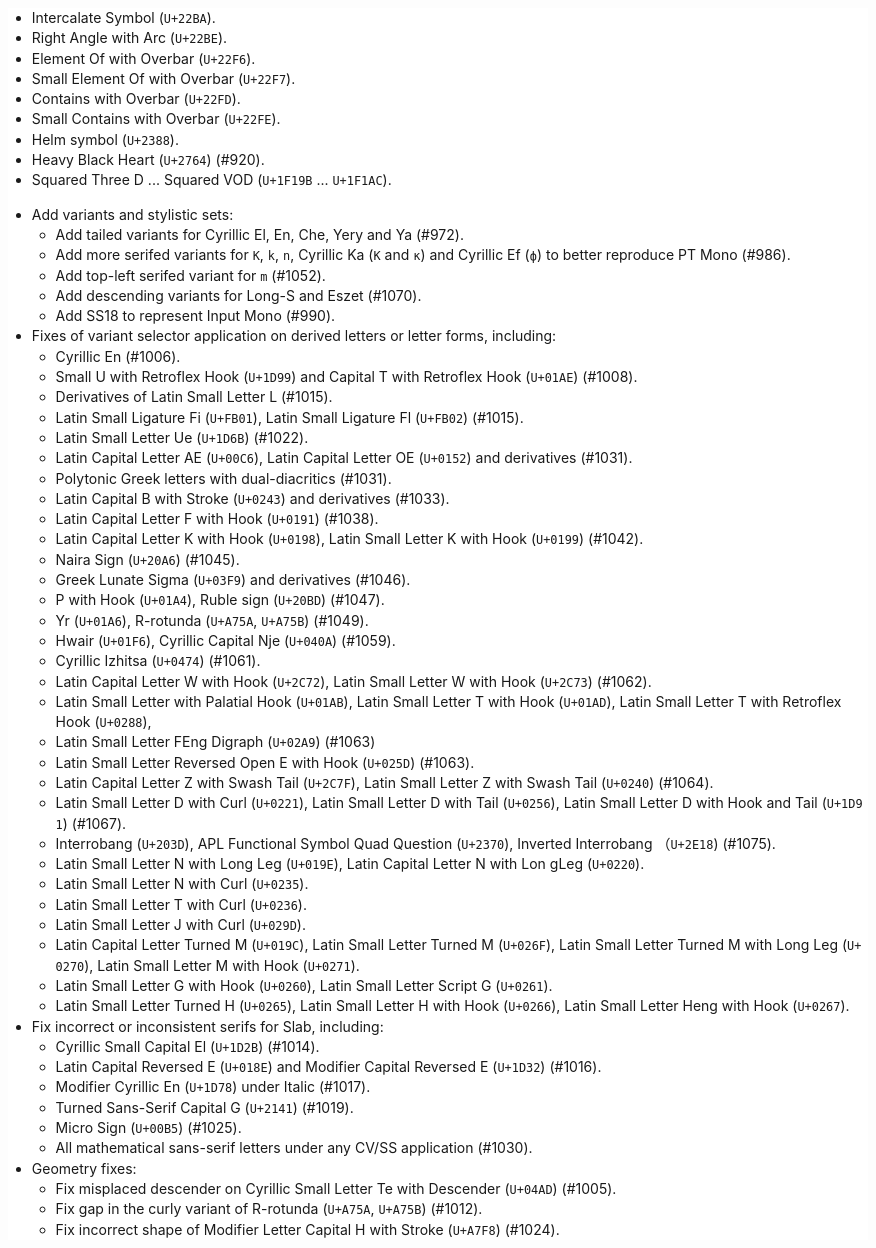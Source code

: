    - Intercalate Symbol (`U+22BA`).
   - Right Angle with Arc (`U+22BE`).
   - Element Of with Overbar (`U+22F6`).
   - Small Element Of with Overbar (`U+22F7`).
   - Contains with Overbar (`U+22FD`).
   - Small Contains with Overbar (`U+22FE`).
   - Helm symbol (`U+2388`).
   - Heavy Black Heart (`U+2764`) (#920).
   - Squared Three D ... Squared VOD (`U+1F19B` ... `U+1F1AC`).
 * Add variants and stylistic sets:
   - Add tailed variants for Cyrillic El, En, Che, Yery and Ya (#972).
   - Add more serifed variants for `K`, `k`, `n`, Cyrillic Ka (`К` and `к`) and Cyrillic Ef (`ф`) to better reproduce PT Mono (#986).
   - Add top-left serifed variant for `m` (#1052).
   - Add descending variants for Long-S and Eszet (#1070).
   - Add SS18 to represent Input Mono (#990).
 * Fixes of variant selector application on derived letters or letter forms, including:
   - Cyrillic En (#1006).
   - Small U with Retroflex Hook (`U+1D99`) and Capital T with Retroflex Hook (`U+01AE`) (#1008).
   - Derivatives of Latin Small Letter L (#1015).
   - Latin Small Ligature Fi (`U+FB01`), Latin Small Ligature Fl (`U+FB02`) (#1015).
   - Latin Small Letter Ue (`U+1D6B`) (#1022).
   - Latin Capital Letter AE (`U+00C6`), Latin Capital Letter OE (`U+0152`) and derivatives (#1031).
   - Polytonic Greek letters with dual-diacritics (#1031).
   - Latin Capital B with Stroke (`U+0243`) and derivatives (#1033).
   - Latin Capital Letter F with Hook (`U+0191`) (#1038).
   - Latin Capital Letter K with Hook (`U+0198`), Latin Small Letter K with Hook (`U+0199`) (#1042).
   - Naira Sign (`U+20A6`) (#1045).
   - Greek Lunate Sigma (`U+03F9`) and derivatives (#1046).
   - P with Hook (`U+01A4`), Ruble sign (`U+20BD`) (#1047).
   - Yr (`U+01A6`), R-rotunda (`U+A75A`, `U+A75B`) (#1049).
   - Hwair (`U+01F6`), Cyrillic Capital Nje (`U+040A`) (#1059).
   - Cyrillic Izhitsa (`U+0474`) (#1061).
   - Latin Capital Letter W with Hook (`U+2C72`), Latin Small Letter W with Hook (`U+2C73`) (#1062).
   - Latin Small Letter with Palatial Hook (`U+01AB`), Latin Small Letter T with Hook (`U+01AD`), Latin Small Letter T with Retroflex Hook (`U+0288`),
   - Latin Small Letter FEng Digraph (`U+02A9`) (#1063)
   - Latin Small Letter Reversed Open E with Hook (`U+025D`) (#1063).
   - Latin Capital Letter Z with Swash Tail (`U+2C7F`), Latin Small Letter Z with Swash Tail (`U+0240`) (#1064).
   - Latin Small Letter D with Curl (`U+0221`), Latin Small Letter D with Tail (`U+0256`), Latin Small Letter D with Hook and Tail (`U+1D91`) (#1067).
   - Interrobang (`U+203D`), APL Functional Symbol Quad Question (`U+2370`), Inverted Interrobang （`U+2E18`) (#1075).
   - Latin Small Letter N with Long Leg (`U+019E`), Latin Capital Letter N with Lon gLeg (`U+0220`).
   - Latin Small Letter N with Curl (`U+0235`).
   - Latin Small Letter T with Curl (`U+0236`).
   - Latin Small Letter J with Curl (`U+029D`).
   - Latin Capital Letter Turned M (`U+019C`), Latin Small Letter Turned M (`U+026F`), Latin Small Letter Turned M with Long Leg (`U+0270`), Latin Small Letter M with Hook (`U+0271`).
   - Latin Small Letter G with Hook (`U+0260`), Latin Small Letter Script G (`U+0261`).
   - Latin Small Letter Turned H (`U+0265`), Latin Small Letter H with Hook (`U+0266`), Latin Small Letter Heng with Hook (`U+0267`).
 * Fix incorrect or inconsistent serifs for Slab, including:
   - Cyrillic Small Capital El (`U+1D2B`) (#1014).
   - Latin Capital Reversed E (`U+018E`) and Modifier Capital Reversed E (`U+1D32`) (#1016).
   - Modifier Cyrillic En (`U+1D78`) under Italic (#1017).
   - Turned Sans-Serif Capital G (`U+2141`) (#1019).
   - Micro Sign (`U+00B5`) (#1025).
   - All mathematical sans-serif letters under any CV/SS application (#1030).
 * Geometry fixes:
   - Fix misplaced descender on Cyrillic Small Letter Te with Descender (`U+04AD`) (#1005).
   - Fix gap in the curly variant of R-rotunda (`U+A75A`, `U+A75B`) (#1012).
   - Fix incorrect shape of Modifier Letter Capital H with Stroke (`U+A7F8`) (#1024).